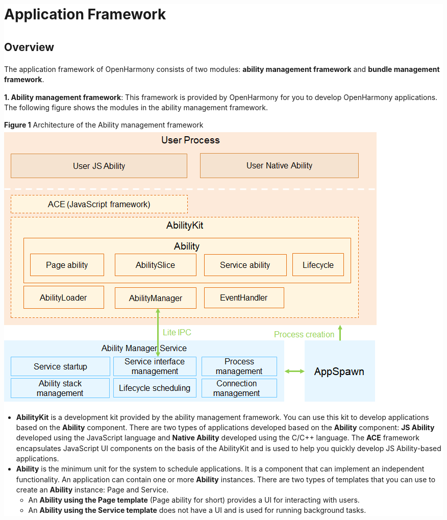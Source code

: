 # Application Framework<a name="EN-US_TOPIC_0000001052619284"></a>

## Overview<a name="section11660541593"></a>

The application framework of OpenHarmony consists of two modules:  **ability management framework**  and  **bundle management framework**.

**1. Ability management framework**: This framework is provided by OpenHarmony for you to develop OpenHarmony applications. The following figure shows the modules in the ability management framework.

**Figure  1**  Architecture of the Ability management framework<a name="fig18932193213292"></a>  
![](figures/architecture-of-the-ability-management-framework.png "architecture-of-the-ability-management-framework")

-   **AbilityKit**  is a development kit provided by the ability management framework. You can use this kit to develop applications based on the  **Ability**  component. There are two types of applications developed based on the  **Ability**  component:  **JS Ability**  developed using the JavaScript language and  **Native Ability**  developed using the C/C++ language. The  **ACE**  framework encapsulates JavaScript UI components on the basis of the AbilityKit and is used to help you quickly develop JS Ability-based applications.
-   **Ability**  is the minimum unit for the system to schedule applications. It is a component that can implement an independent functionality. An application can contain one or more  **Ability**  instances. There are two types of templates that you can use to create an  **Ability**  instance: Page and Service.
    -   An  **Ability using the Page template**  \(Page ability for short\) provides a UI for interacting with users.
    -   An  **Ability using the Service template**  does not have a UI and is used for running background tasks.
